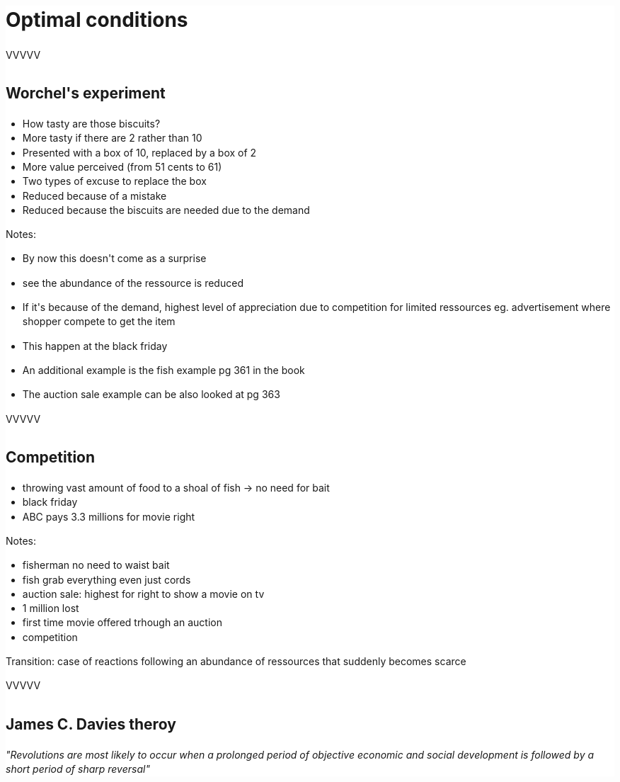 
>>>>>

# Optimal conditions

VVVVV

## Worchel's experiment

- How tasty are those biscuits?
 - More tasty if there are 2 rather than 10
- Presented with a box of 10, replaced by a box of 2
 - More value perceived (from 51 cents to 61)
- Two types of excuse to replace the box
 - Reduced because of a mistake
 - Reduced because the biscuits are needed due to the demand


Notes:
- By now this doesn't come as a surprise 

- see the abundance of the ressource is reduced 

- If it's because of the demand, highest level of appreciation due to competition for limited ressources eg. advertisement where shopper compete to get the item
 - This happen at the black friday
 - An additional example is the fish example pg 361 in the book
 - The auction sale example can be also looked at pg 363


VVVVV

##  Competition

- throwing vast amount of food to a shoal of fish -> no need for bait
- black friday
- ABC pays 3.3 millions for movie right

Notes:
- fisherman no need to waist bait
- fish grab everything even just cords 
- auction sale: highest for right to show a movie on tv
- 1 million lost
- first time movie offered trhough an auction
- competition

Transition: case of reactions following an abundance of ressources that suddenly becomes scarce



VVVVV

## James C. Davies theroy

 _"Revolutions are most likely to occur when a prolonged period of objective economic and social development is followed by a short period of sharp reversal"_
 